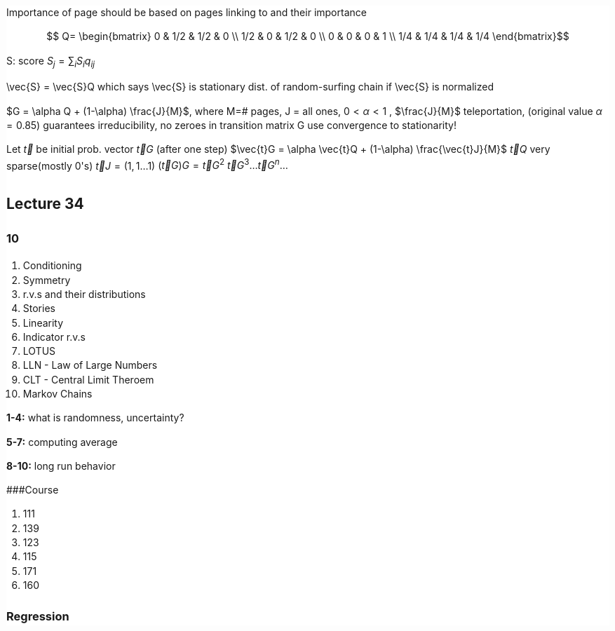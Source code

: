 Importance of page should be based on pages linking to and their importance

$$ Q= \begin{bmatrix} 0 & 1/2 & 1/2 & 0  \\ 1/2 & 0 & 1/2 & 0  \\ 0 & 0 & 0 & 1 \\ 1/4 & 1/4 & 1/4  & 1/4  \end{bmatrix}$$

S: score 
$S_j = \sum_i S_iq_{ij}$ 

\vec{S} = \vec{S}Q
which says \vec{S} is stationary dist. of random-surfing chain
if \vec{S} is normalized

$G = \alpha Q + (1-\alpha) \frac{J}{M}$, where M=# pages, J = all ones,  $0<\alpha <1$ , $\frac{J}{M}$ teleportation, (original value $\alpha = 0.85$)
guarantees irreducibility, no zeroes in transition matrix G
use convergence to stationarity! 

Let $\vec{t}$ be initial prob. vector
$\vec{t}G$ (after one step)
$\vec{t}G = \alpha \vec{t}Q + (1-\alpha) \frac{\vec{t}J}{M}$
$\vec{t}Q$ very sparse(mostly 0's)
$\vec{t}J = (1,1\dots 1)$
$(\vec{t}G)G = \vec{t}G^2$  $\vec{t}G^3 \dots \vec{t}G^n \dots$

## Lecture 34

### 10

1. Conditioning
2. Symmetry
3. r.v.s and their distributions
4. Stories
5. Linearity
6. Indicator r.v.s
7. LOTUS
8. LLN - Law of Large Numbers 
9. CLT - Central Limit Theroem
10. Markov Chains

**1-4:** what is randomness, uncertainty?

**5-7:** computing average 

**8-10:** long run behavior

###Course
1. 111
2. 139
3. 123
4. 115
5. 171
6. 160

### Regression 
